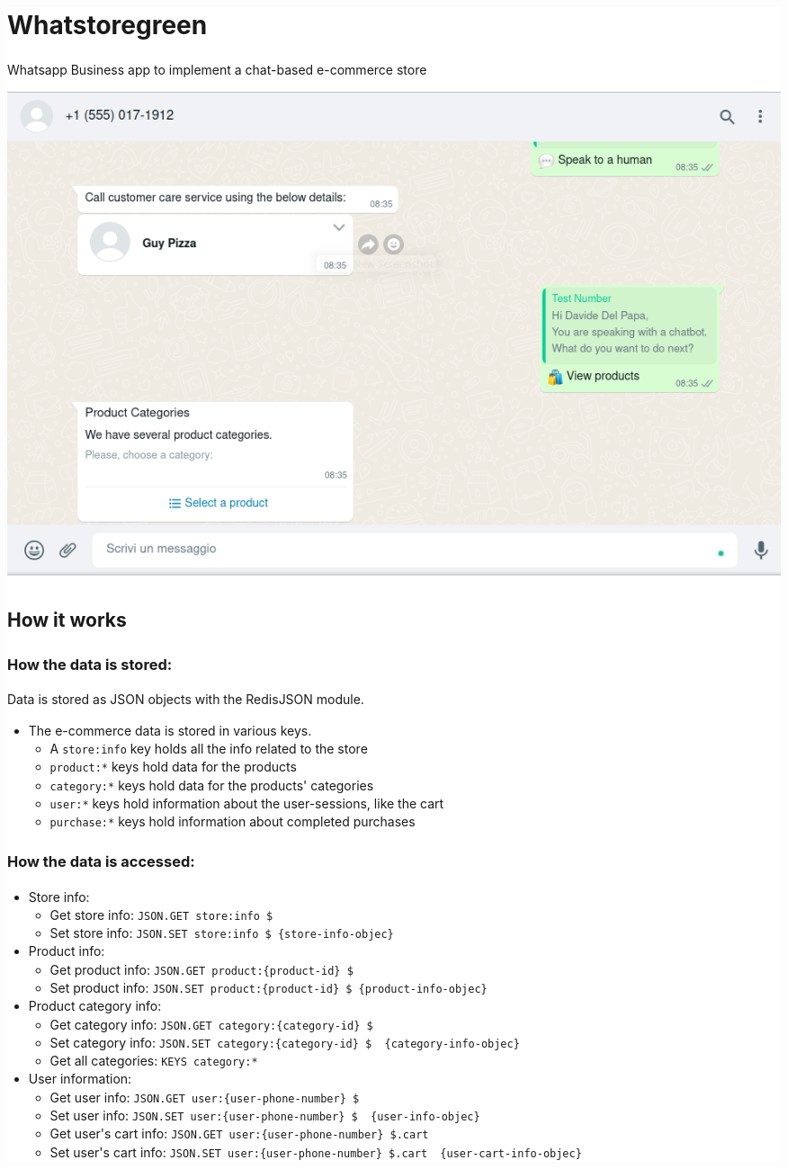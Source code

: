 # Whatstoregreen

Whatsapp Business app to implement a chat-based e-commerce store

![App: Screenshot](readme_img/app_select_product_categories.png)

## How it works

### How the data is stored:

Data is stored as JSON objects with the RedisJSON module.

* The e-commerce data is stored in various keys. 
    * A `store:info` key holds all the info related to the store
    * `product:*` keys hold data for the products
    * `category:*` keys hold data for the products' categories
    * `user:*` keys hold information about the user-sessions, like the cart
    * `purchase:*` keys hold information about completed purchases

### How the data is accessed:

* Store info: 
  * Get store info: `JSON.GET store:info $`
  * Set store info: `JSON.SET store:info $ {store-info-objec}`
* Product info: 
  * Get product info: `JSON.GET product:{product-id} $`
  * Set product info: `JSON.SET product:{product-id} $ {product-info-objec}`
* Product category info: 
  * Get category info: `JSON.GET category:{category-id} $`
  * Set category info: `JSON.SET category:{category-id} $  {category-info-objec}`
  * Get all categories: `KEYS category:*`
* User information:
  * Get user info: `JSON.GET user:{user-phone-number} $`
  * Set user info: `JSON.SET user:{user-phone-number} $  {user-info-objec}`
  * Get user's cart info: `JSON.GET user:{user-phone-number} $.cart`
  * Set user's cart info: `JSON.SET user:{user-phone-number} $.cart  {user-cart-info-objec}`